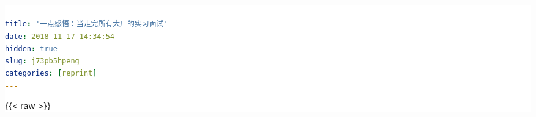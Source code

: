 ```yaml
---
title: '一点感悟：当走完所有大厂的实习面试' 
date: 2018-11-17 14:34:54
hidden: true
slug: j73pb5hpeng
categories: [reprint]
---
```


{{< raw >}}